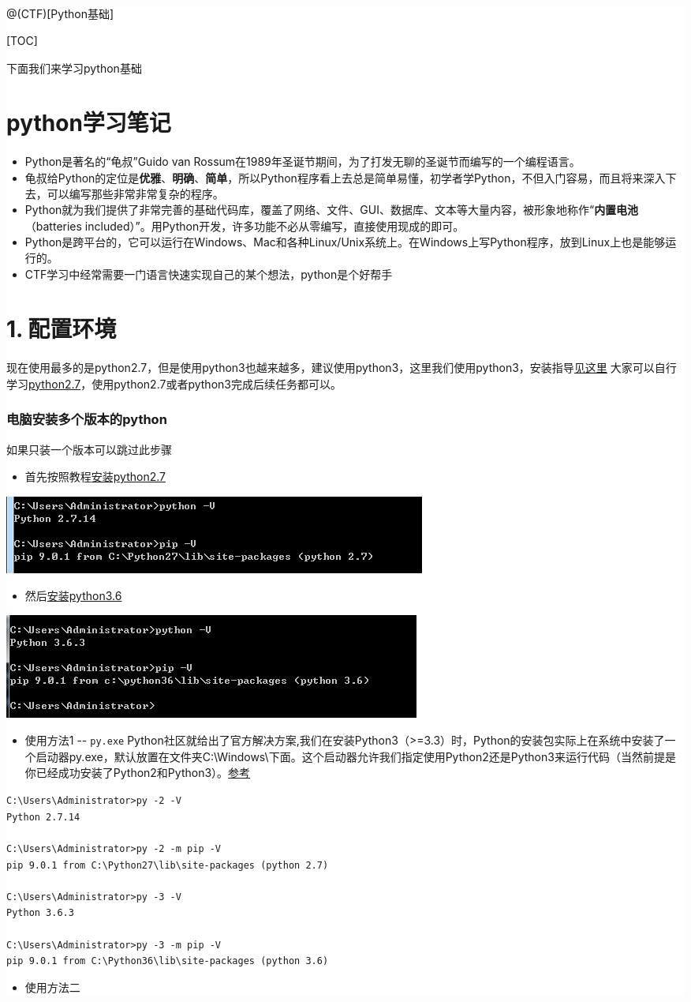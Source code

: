 @(CTF)[Python基础]

[TOC]

下面我们来学习python基础
# python学习笔记

* Python是著名的“龟叔”Guido van Rossum在1989年圣诞节期间，为了打发无聊的圣诞节而编写的一个编程语言。
* 龟叔给Python的定位是**优雅**、**明确**、**简单**，所以Python程序看上去总是简单易懂，初学者学Python，不但入门容易，而且将来深入下去，可以编写那些非常非常复杂的程序。
* Python就为我们提供了非常完善的基础代码库，覆盖了网络、文件、GUI、数据库、文本等大量内容，被形象地称作“**内置电池**（batteries included）”。用Python开发，许多功能不必从零编写，直接使用现成的即可。
* Python是跨平台的，它可以运行在Windows、Mac和各种Linux/Unix系统上。在Windows上写Python程序，放到Linux上也是能够运行的。
* CTF学习中经常需要一门语言快速实现自己的某个想法，python是个好帮手
# 1. 配置环境

现在使用最多的是python2.7，但是使用python3也越来越多，建议使用python3，这里我们使用python3，安装指导[见这里](https://www.liaoxuefeng.com/wiki/0014316089557264a6b348958f449949df42a6d3a2e542c000/0014316090478912dab2a3a9e8f4ed49d28854b292f85bb000)
大家可以自行学习[python2.7](https://www.liaoxuefeng.com/wiki/001374738125095c955c1e6d8bb493182103fac9270762a000)，使用python2.7或者python3完成后续任务都可以。

### 电脑安装多个版本的python
如果只装一个版本可以跳过此步骤
* 首先按照教程[安装python2.7](https://www.liaoxuefeng.com/wiki/001374738125095c955c1e6d8bb493182103fac9270762a000/001374738150500472fd5785c194ebea336061163a8a974000)
 
 ![Alt text](../src/python/1512360951392.png)

* 然后[安装python3.6](https://www.liaoxuefeng.com/wiki/0014316089557264a6b348958f449949df42a6d3a2e542c000/0014316090478912dab2a3a9e8f4ed49d28854b292f85bb000)

![Alt text](../src/python/1512360981418.png)

* 使用方法1 -- `py.exe`
Python社区就给出了官方解决方案,我们在安装Python3（>=3.3）时，Python的安装包实际上在系统中安装了一个启动器py.exe，默认放置在文件夹C:\Windows\下面。这个启动器允许我们指定使用Python2还是Python3来运行代码（当然前提是你已经成功安装了Python2和Python3）。[参考](https://www.zhihu.com/question/21653286)
```
C:\Users\Administrator>py -2 -V
Python 2.7.14

C:\Users\Administrator>py -2 -m pip -V
pip 9.0.1 from C:\Python27\lib\site-packages (python 2.7)

C:\Users\Administrator>py -3 -V
Python 3.6.3

C:\Users\Administrator>py -3 -m pip -V
pip 9.0.1 from C:\Python36\lib\site-packages (python 3.6)
```
* 使用方法二